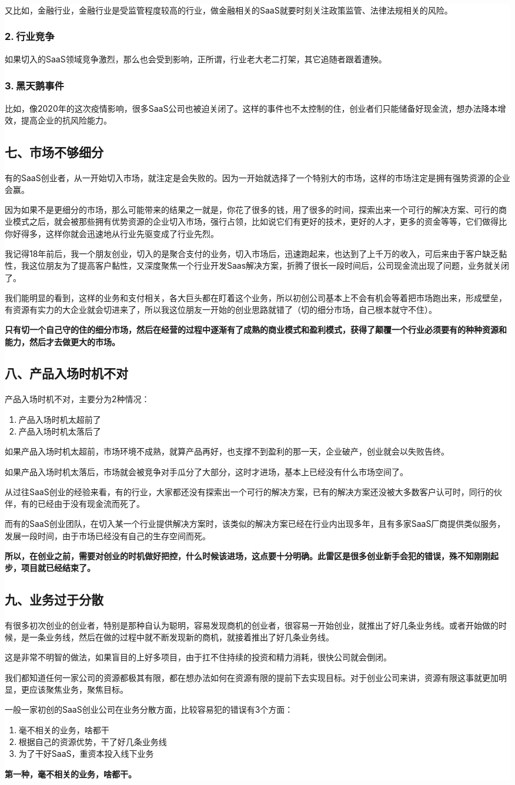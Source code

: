 又比如，金融行业，金融行业是受监管程度较高的行业，做金融相关的SaaS就要时刻关注政策监管、法律法规相关的风险。

### 2\. 行业竞争

如果切入的SaaS领域竞争激烈，那么也会受到影响，正所谓，行业老大老二打架，其它追随者跟着遭殃。

### 3\. 黑天鹅事件

比如，像2020年的这次疫情影响，很多SaaS公司也被迫关闭了。这样的事件也不太控制的住，创业者们只能储备好现金流，想办法降本增效，提高企业的抗风险能力。

## 七、市场不够细分

有的SaaS创业者，从一开始切入市场，就注定是会失败的。因为一开始就选择了一个特别大的市场，这样的市场注定是拥有强势资源的企业会赢。

因为如果不是更细分的市场，那么可能带来的结果之一就是，你花了很多的钱，用了很多的时间，探索出来一个可行的解决方案、可行的商业模式之后，就会被那些拥有优势资源的企业切入市场，强行占领，比如说它们有更好的技术，更好的人才，更多的资金等等，它们做得比你好得多，这样你就会迅速地从行业先驱变成了行业先烈。

我记得18年前后，我一个朋友创业，切入的是聚合支付的业务，切入市场后，迅速跑起来，也达到了上千万的收入，可后来由于客户缺乏黏性，我这位朋友为了提高客户黏性，又深度聚焦一个行业开发Saas解决方案，折腾了很长一段时间后，公司现金流出现了问题，业务就关闭了。

我们能明显的看到，这样的业务和支付相关，各大巨头都在盯着这个业务，所以初创公司基本上不会有机会等着把市场跑出来，形成壁垒，有资源有实力的大企业就会切进来了，所以我这位朋友一开始的创业思路就错了（切的细分市场，自己根本就守不住）。

**只有切一个自己守的住的细分市场，然后在经营的过程中逐渐有了成熟的商业模式和盈利模式，获得了颠覆一个行业必须要有的种种资源和能力，然后才去做更大的市场。**

## 八、产品入场时机不对

产品入场时机不对，主要分为2种情况：

1.  产品入场时机太超前了
2.  产品入场时机太落后了

如果产品入场时机太超前，市场环境不成熟，就算产品再好，也支撑不到盈利的那一天，企业破产，创业就会以失败告终。

如果产品入场时机太落后，市场就会被竞争对手瓜分了大部分，这时才进场，基本上已经没有什么市场空间了。

从过往SaaS创业的经验来看，有的行业，大家都还没有探索出一个可行的解决方案，已有的解决方案还没被大多数客户认可时，同行的伙伴，有的已经由于没有现金流而死了。

而有的SaaS创业团队，在切入某一个行业提供解决方案时，该类似的解决方案已经在行业内出现多年，且有多家SaaS厂商提供类似服务，发展一段时间，由于市场已经没有自己的生存空间而死。

**所以，在创业之前，需要对创业的时机做好把控，什么时候该进场，这点要十分明确。此雷区是很多创业新手会犯的错误，殊不知刚刚起步，项目就已经结束了。**

## 九、业务过于分散

有很多初次创业的创业者，特别是那种自认为聪明，容易发现商机的创业者，很容易一开始创业，就推出了好几条业务线。或者开始做的时候，是一条业务线，然后在做的过程中就不断发现新的商机，就接着推出了好几条业务线。

这是非常不明智的做法，如果盲目的上好多项目，由于扛不住持续的投资和精力消耗，很快公司就会倒闭。

我们都知道任何一家公司的资源都极其有限，都在想办法如何在资源有限的提前下去实现目标。对于创业公司来讲，资源有限这事就更加明显，更应该聚焦业务，聚焦目标。

一般一家初创的SaaS创业公司在业务分散方面，比较容易犯的错误有3个方面：

1.  毫不相关的业务，啥都干
2.  根据自己的资源优势，干了好几条业务线
3.  为了干好SaaS，重资本投入线下业务

**第一种，毫不相关的业务，啥都干。**
